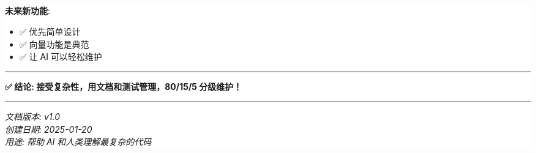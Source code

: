 **未来新功能**:
- ✅ 优先简单设计
- ✅ 向量功能是典范
- ✅ 让 AI 可以轻松维护

---

**✅ 结论: 接受复杂性，用文档和测试管理，80/15/5 分级维护！**

---

_文档版本: v1.0_  
_创建日期: 2025-01-20_  
_用途: 帮助 AI 和人类理解最复杂的代码_

